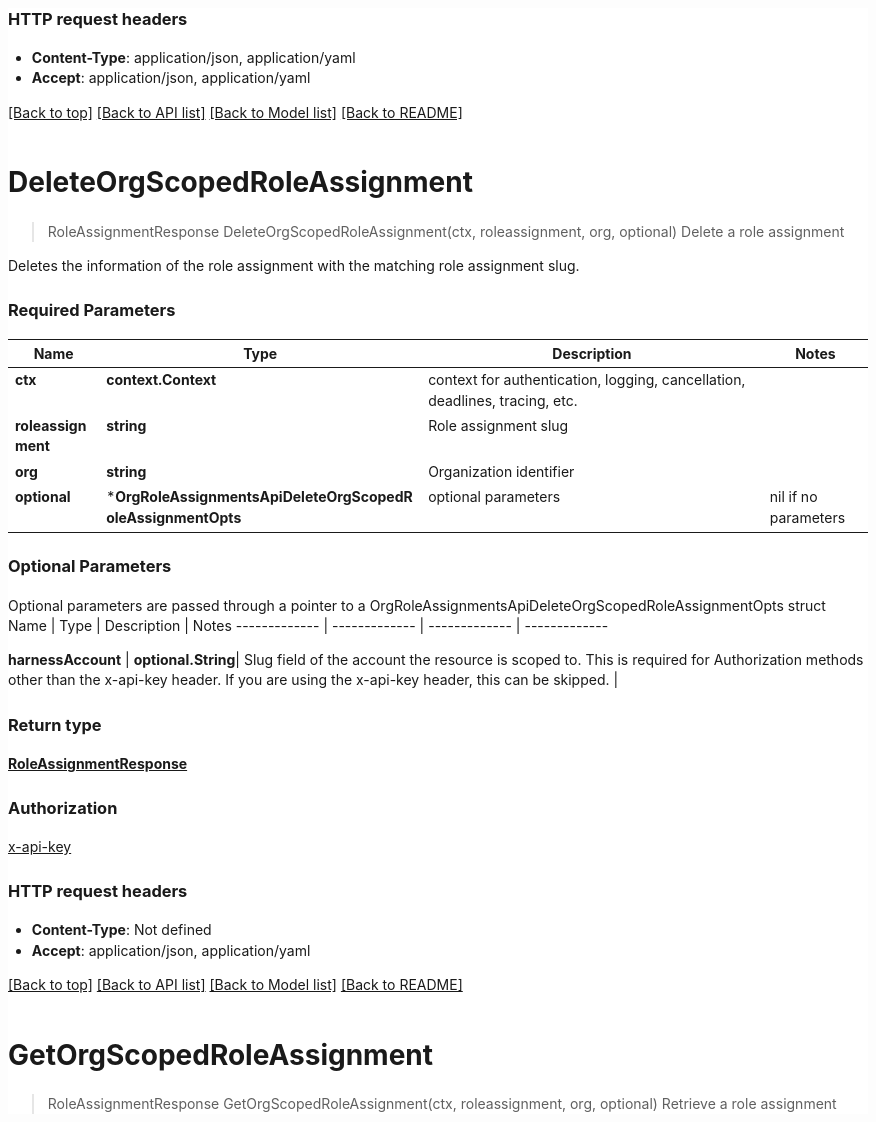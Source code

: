 ### HTTP request headers

 - **Content-Type**: application/json, application/yaml
 - **Accept**: application/json, application/yaml

[[Back to top]](#) [[Back to API list]](../README.md#documentation-for-api-endpoints) [[Back to Model list]](../README.md#documentation-for-models) [[Back to README]](../README.md)

# **DeleteOrgScopedRoleAssignment**
> RoleAssignmentResponse DeleteOrgScopedRoleAssignment(ctx, roleassignment, org, optional)
Delete a role assignment

Deletes the information of the role assignment with the matching role assignment slug.

### Required Parameters

Name | Type | Description  | Notes
------------- | ------------- | ------------- | -------------
 **ctx** | **context.Context** | context for authentication, logging, cancellation, deadlines, tracing, etc.
  **roleassignment** | **string**| Role assignment slug | 
  **org** | **string**| Organization identifier | 
 **optional** | ***OrgRoleAssignmentsApiDeleteOrgScopedRoleAssignmentOpts** | optional parameters | nil if no parameters

### Optional Parameters
Optional parameters are passed through a pointer to a OrgRoleAssignmentsApiDeleteOrgScopedRoleAssignmentOpts struct
Name | Type | Description  | Notes
------------- | ------------- | ------------- | -------------


 **harnessAccount** | **optional.String**| Slug field of the account the resource is scoped to. This is required for Authorization methods other than the x-api-key header. If you are using the x-api-key header, this can be skipped. | 

### Return type

[**RoleAssignmentResponse**](RoleAssignmentResponse.md)

### Authorization

[x-api-key](../README.md#x-api-key)

### HTTP request headers

 - **Content-Type**: Not defined
 - **Accept**: application/json, application/yaml

[[Back to top]](#) [[Back to API list]](../README.md#documentation-for-api-endpoints) [[Back to Model list]](../README.md#documentation-for-models) [[Back to README]](../README.md)

# **GetOrgScopedRoleAssignment**
> RoleAssignmentResponse GetOrgScopedRoleAssignment(ctx, roleassignment, org, optional)
Retrieve a role assignment
